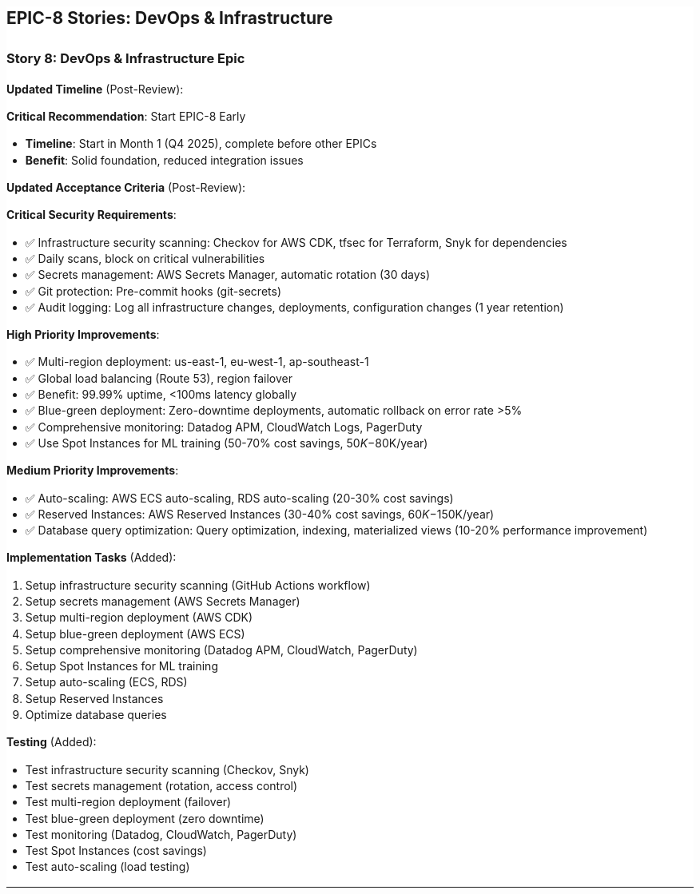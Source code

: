 
## EPIC-8 Stories: DevOps & Infrastructure

### Story 8: DevOps & Infrastructure Epic

**Updated Timeline** (Post-Review):

**Critical Recommendation**: Start EPIC-8 Early
- **Timeline**: Start in Month 1 (Q4 2025), complete before other EPICs
- **Benefit**: Solid foundation, reduced integration issues

**Updated Acceptance Criteria** (Post-Review):

**Critical Security Requirements**:
- ✅ Infrastructure security scanning: Checkov for AWS CDK, tfsec for Terraform, Snyk for dependencies
- ✅ Daily scans, block on critical vulnerabilities
- ✅ Secrets management: AWS Secrets Manager, automatic rotation (30 days)
- ✅ Git protection: Pre-commit hooks (git-secrets)
- ✅ Audit logging: Log all infrastructure changes, deployments, configuration changes (1 year retention)

**High Priority Improvements**:
- ✅ Multi-region deployment: us-east-1, eu-west-1, ap-southeast-1
- ✅ Global load balancing (Route 53), region failover
- ✅ Benefit: 99.99% uptime, <100ms latency globally
- ✅ Blue-green deployment: Zero-downtime deployments, automatic rollback on error rate >5%
- ✅ Comprehensive monitoring: Datadog APM, CloudWatch Logs, PagerDuty
- ✅ Use Spot Instances for ML training (50-70% cost savings, $50K-$80K/year)

**Medium Priority Improvements**:
- ✅ Auto-scaling: AWS ECS auto-scaling, RDS auto-scaling (20-30% cost savings)
- ✅ Reserved Instances: AWS Reserved Instances (30-40% cost savings, $60K-$150K/year)
- ✅ Database query optimization: Query optimization, indexing, materialized views (10-20% performance improvement)

**Implementation Tasks** (Added):
1. Setup infrastructure security scanning (GitHub Actions workflow)
2. Setup secrets management (AWS Secrets Manager)
3. Setup multi-region deployment (AWS CDK)
4. Setup blue-green deployment (AWS ECS)
5. Setup comprehensive monitoring (Datadog APM, CloudWatch, PagerDuty)
6. Setup Spot Instances for ML training
7. Setup auto-scaling (ECS, RDS)
8. Setup Reserved Instances
9. Optimize database queries

**Testing** (Added):
- Test infrastructure security scanning (Checkov, Snyk)
- Test secrets management (rotation, access control)
- Test multi-region deployment (failover)
- Test blue-green deployment (zero downtime)
- Test monitoring (Datadog, CloudWatch, PagerDuty)
- Test Spot Instances (cost savings)
- Test auto-scaling (load testing)

---